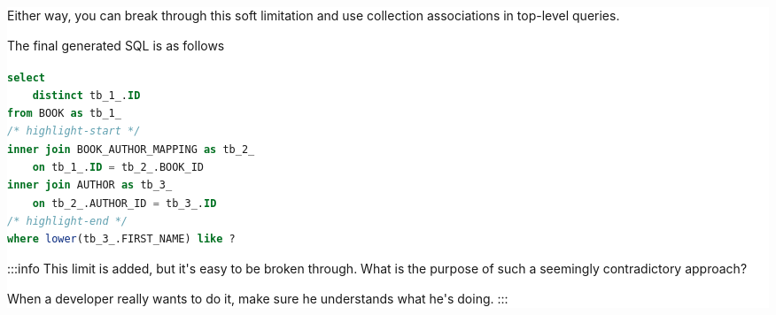 Either way, you can break through this soft limitation and use collection associations in top-level queries.

The final generated SQL is as follows

```sql
select 
    distinct tb_1_.ID 
from BOOK as tb_1_ 
/* highlight-start */
inner join BOOK_AUTHOR_MAPPING as tb_2_ 
    on tb_1_.ID = tb_2_.BOOK_ID 
inner join AUTHOR as tb_3_ 
    on tb_2_.AUTHOR_ID = tb_3_.ID 
/* highlight-end */
where lower(tb_3_.FIRST_NAME) like ?
```

:::info
This limit is added, but it's easy to be broken through. What is the purpose of such a seemingly contradictory approach?

When a developer really wants to do it, make sure he understands what he's doing.
:::